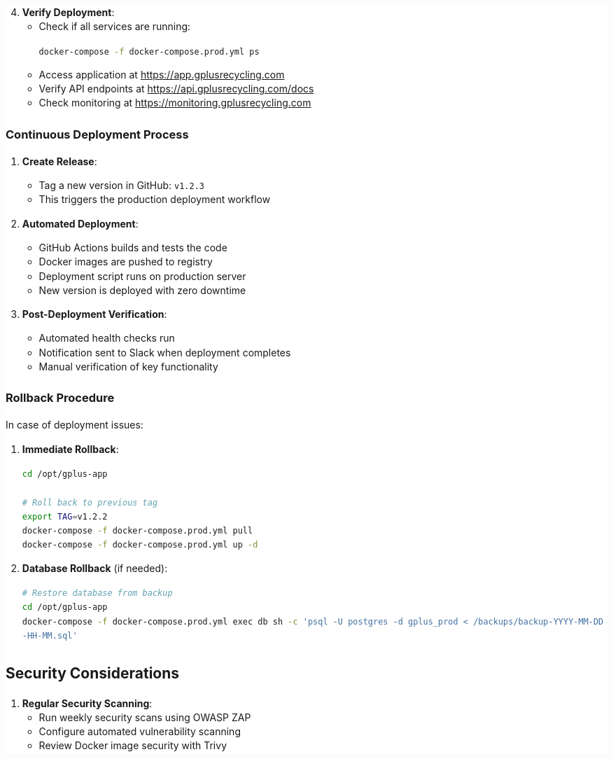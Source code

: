 4. **Verify Deployment**:
   - Check if all services are running:
     ```bash
     docker-compose -f docker-compose.prod.yml ps
     ```
   - Access application at https://app.gplusrecycling.com
   - Verify API endpoints at https://api.gplusrecycling.com/docs
   - Check monitoring at https://monitoring.gplusrecycling.com

### Continuous Deployment Process

1. **Create Release**:
   - Tag a new version in GitHub: `v1.2.3`
   - This triggers the production deployment workflow

2. **Automated Deployment**:
   - GitHub Actions builds and tests the code
   - Docker images are pushed to registry
   - Deployment script runs on production server
   - New version is deployed with zero downtime

3. **Post-Deployment Verification**:
   - Automated health checks run
   - Notification sent to Slack when deployment completes
   - Manual verification of key functionality

### Rollback Procedure

In case of deployment issues:

1. **Immediate Rollback**:
   ```bash
   cd /opt/gplus-app
   
   # Roll back to previous tag
   export TAG=v1.2.2
   docker-compose -f docker-compose.prod.yml pull
   docker-compose -f docker-compose.prod.yml up -d
   ```

2. **Database Rollback** (if needed):
   ```bash
   # Restore database from backup
   cd /opt/gplus-app
   docker-compose -f docker-compose.prod.yml exec db sh -c 'psql -U postgres -d gplus_prod < /backups/backup-YYYY-MM-DD-HH-MM.sql'
   ```

## Security Considerations

1. **Regular Security Scanning**:
   - Run weekly security scans using OWASP ZAP
   - Configure automated vulnerability scanning
   - Review Docker image security with Trivy
